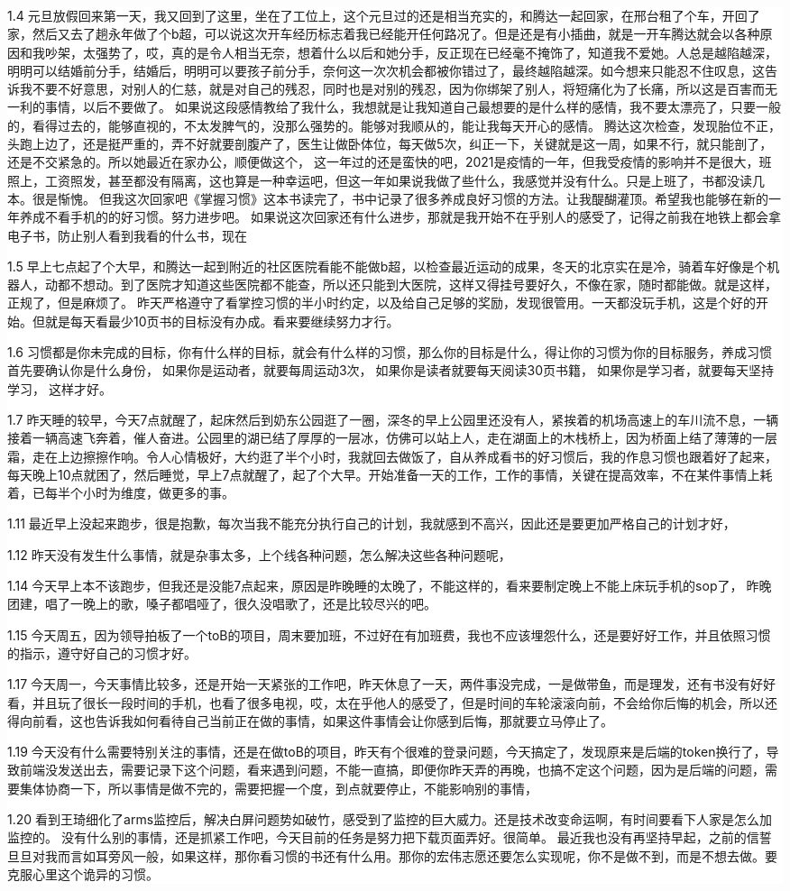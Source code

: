 

1.4
元旦放假回来第一天，我又回到了这里，坐在了工位上，这个元旦过的还是相当充实的，和腾达一起回家，在邢台租了个车，开回了家，然后又去了趟永年做了个b超，可以说这次开车经历标志着我已经能开任何路况了。但是还是有小插曲，就是一开车腾达就会以各种原因和我吵架，太强势了，哎，真的是令人相当无奈，想着什么以后和她分手，反正现在已经毫不掩饰了，知道我不爱她。人总是越陷越深，明明可以结婚前分手，结婚后，明明可以要孩子前分手，奈何这一次次机会都被你错过了，最终越陷越深。如今想来只能忍不住叹息，这告诉我不要不好意思，对别人的仁慈，就是对自己的残忍，同时也是对别的残忍，因为你绑架了别人，将短痛化为了长痛，所以这是百害而无一利的事情，以后不要做了。
如果说这段感情教给了我什么，我想就是让我知道自己最想要的是什么样的感情，我不要太漂亮了，只要一般的，看得过去的，能够直视的，不太发脾气的，没那么强势的。能够对我顺从的，能让我每天开心的感情。
腾达这次检查，发现胎位不正，头跑上边了，还是挺严重的，弄不好就要剖腹产了，医生让做卧体位，每天做5次，纠正一下，关键就是这一周，如果不行，就只能剖了，还是不交紧急的。所以她最近在家办公，顺便做这个，
这一年过的还是蛮快的吧，2021是疫情的一年，但我受疫情的影响并不是很大，班照上，工资照发，甚至都没有隔离，这也算是一种幸运吧，但这一年如果说我做了些什么，我感觉并没有什么。只是上班了，书都没读几本。很是惭愧。
但我这次回家吧《掌握习惯》这本书读完了，书中记录了很多养成良好习惯的方法。让我醍醐灌顶。希望我也能够在新的一年养成不看手机的的好习惯。努力进步吧。
如果说这次回家还有什么进步，那就是我开始不在乎别人的感受了，记得之前我在地铁上都会拿电子书，防止别人看到我看的什么书，现在


1.5
早上七点起了个大早，和腾达一起到附近的社区医院看能不能做b超，以检查最近运动的成果，冬天的北京实在是冷，骑着车好像是个机器人，动都不想动。到了医院才知道这些医院都不能查，所以还只能到大医院，这样又得挂号要好久，不像在家，随时都能做。就是这样，正规了，但是麻烦了。
昨天严格遵守了看掌控习惯的半小时约定，以及给自己足够的奖励，发现很管用。一天都没玩手机，这是个好的开始。但就是每天看最少10页书的目标没有办成。看来要继续努力才行。

1.6
习惯都是你未完成的目标，你有什么样的目标，就会有什么样的习惯，那么你的目标是什么，得让你的习惯为你的目标服务，养成习惯首先要确认你是什么身份，
如果你是运动者，就要每周运动3次，
如果你是读者就要每天阅读30页书籍，
如果你是学习者，就要每天坚持学习，
这样才好。

1.7
昨天睡的较早，今天7点就醒了，起床然后到奶东公园逛了一圈，深冬的早上公园里还没有人，紧挨着的机场高速上的车川流不息，一辆接着一辆高速飞奔着，催人奋进。公园里的湖已结了厚厚的一层冰，仿佛可以站上人，走在湖面上的木栈桥上，因为桥面上结了薄薄的一层霜，走在上边擦擦作响。令人心情极好，大约逛了半个小时，我就回去做饭了，自从养成看书的好习惯后，我的作息习惯也跟着好了起来，每天晚上10点就困了，然后睡觉，早上7点就醒了，起了个大早。开始准备一天的工作，工作的事情，关键在提高效率，不在某件事情上耗着，已每半个小时为维度，做更多的事。

1.11
最近早上没起来跑步，很是抱歉，每次当我不能充分执行自己的计划，我就感到不高兴，因此还是要更加严格自己的计划才好，

1.12
昨天没有发生什么事情，就是杂事太多，上个线各种问题，怎么解决这些各种问题呢，

1.14
今天早上本不该跑步，但我还是没能7点起来，原因是昨晚睡的太晚了，不能这样的，看来要制定晚上不能上床玩手机的sop了，
昨晚团建，唱了一晚上的歌，嗓子都唱哑了，很久没唱歌了，还是比较尽兴的吧。

1.15
今天周五，因为领导拍板了一个toB的项目，周末要加班，不过好在有加班费，我也不应该埋怨什么，还是要好好工作，并且依照习惯的指示，遵守好自己的习惯才好。

1.17
今天周一，今天事情比较多，还是开始一天紧张的工作吧，昨天休息了一天，两件事没完成，一是做带鱼，而是理发，还有书没有好好看，并且玩了很长一段时间的手机，也看了很多电视，哎，太在乎他人的感受了，但是时间的车轮滚滚向前，不会给你后悔的机会，所以还得向前看，这也告诉我如何看待自己当前正在做的事情，如果这件事情会让你感到后悔，那就要立马停止了。

1.19
今天没有什么需要特别关注的事情，还是在做toB的项目，昨天有个很难的登录问题，今天搞定了，发现原来是后端的token换行了，导致前端没发送出去，需要记录下这个问题，看来遇到问题，不能一直搞，即便你昨天弄的再晚，也搞不定这个问题，因为是后端的问题，需要集体协商一下，所以事情是做不完的，需要把握一个度，到点就要停止，不能影响别的事情，




1.20
看到王琦细化了arms监控后，解决白屏问题势如破竹，感受到了监控的巨大威力。还是技术改变命运啊，有时间要看下人家是怎么加监控的。
没有什么别的事情，还是抓紧工作吧，今天目前的任务是努力把下载页面弄好。很简单。
最近我也没有再坚持早起，之前的信誓旦旦对我而言如耳旁风一般，如果这样，那你看习惯的书还有什么用。那你的宏伟志愿还要怎么实现呢，你不是做不到，而是不想去做。要克服心里这个诡异的习惯。
